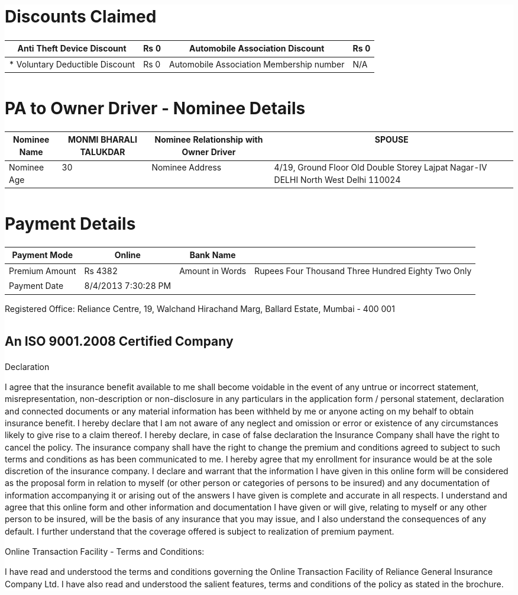 # Discounts Claimed

|Anti Theft Device Discount|Rs 0|Automobile Association Discount|Rs 0|
|---|---|---|---|
|* Voluntary Deductible Discount|Rs 0|Automobile Association Membership number|N/A|

# PA to Owner Driver - Nominee Details

|Nominee Name|MONMI BHARALI TALUKDAR|Nominee Relationship with Owner Driver|SPOUSE|
|---|---|---|---|
|Nominee Age|30|Nominee Address|4/19, Ground Floor Old Double Storey Lajpat Nagar-IV DELHI North West Delhi 110024|

# Payment Details

|Payment Mode|Online|Bank Name| |
|---|---|---|---|
|Premium Amount|Rs 4382|Amount in Words|Rupees Four Thousand Three Hundred Eighty Two Only|
|Payment Date|8/4/2013 7:30:28 PM| | |

Registered Office: Reliance Centre, 19, Walchand Hirachand Marg, Ballard Estate, Mumbai - 400 001

An ISO 9001.2008 Certified Company
---
Declaration

I agree that the insurance benefit available to me shall become voidable in the event of any untrue or incorrect statement, misrepresentation, non-description or non-disclosure in any particulars in the application form / personal statement, declaration and connected documents or any material information has been withheld by me or anyone acting on my behalf to obtain insurance benefit. I hereby declare that I am not aware of any neglect and omission or error or existence of any circumstances likely to give rise to a claim thereof. I hereby declare, in case of false declaration the Insurance Company shall have the right to cancel the policy. The insurance company shall have the right to change the premium and conditions agreed to subject to such terms and conditions as has been communicated to me. I hereby agree that my enrollment for insurance would be at the sole discretion of the insurance company. I declare and warrant that the information I have given in this online form will be considered as the proposal form in relation to myself (or other person or categories of persons to be insured) and any documentation of information accompanying it or arising out of the answers I have given is complete and accurate in all respects. I understand and agree that this online form and other information and documentation I have given or will give, relating to myself or any other person to be insured, will be the basis of any insurance that you may issue, and I also understand the consequences of any default. I further understand that the coverage offered is subject to realization of premium payment.

Online Transaction Facility - Terms and Conditions:

I have read and understood the terms and conditions governing the Online Transaction Facility of Reliance General Insurance Company Ltd. I have also read and understood the salient features, terms and conditions of the policy as stated in the brochure.
